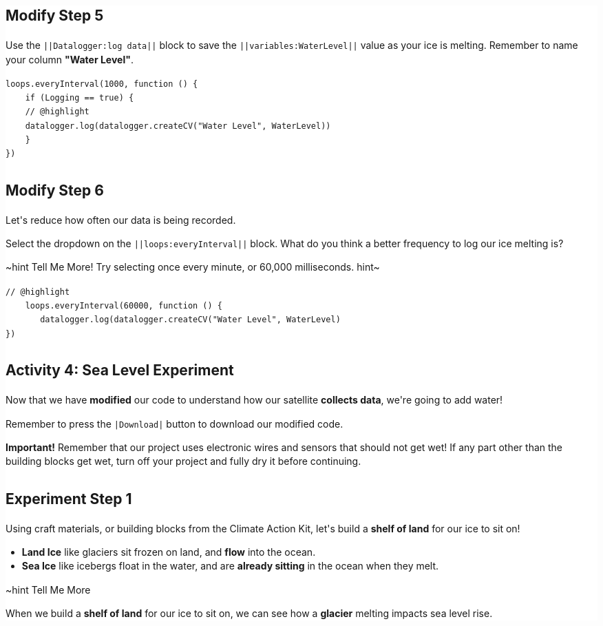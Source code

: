 ## Modify Step 5

Use the `||Datalogger:log data||` block to save the `||variables:WaterLevel||` value as your ice is melting. Remember to name your column **"Water Level"**.

```blocks
loops.everyInterval(1000, function () {
    if (Logging == true) {
    // @highlight
    datalogger.log(datalogger.createCV("Water Level", WaterLevel))
    }
})
```

## Modify Step 6

Let's reduce how often our data is being recorded.

Select the dropdown on the `||loops:everyInterval||` block. What do you think a better frequency to log our ice melting is?

~hint Tell Me More!
Try selecting once every minute, or 60,000 milliseconds.
hint~

```blocks
// @highlight
    loops.everyInterval(60000, function () {
       datalogger.log(datalogger.createCV("Water Level", WaterLevel)
})
```

## Activity 4: Sea Level Experiment

Now that we have **modified** our code to understand how our satellite **collects data**, we're going to add water!

Remember to press the `|Download|` button to download our modified code.

**Important!** Remember that our project uses electronic wires and sensors that should not get wet! If any part other than the building blocks get wet, turn off your project and fully dry it before continuing.

## Experiment Step 1

Using craft materials, or building blocks from the Climate Action Kit, let's build a **shelf of land** for our ice to sit on!

-   **Land Ice** like glaciers sit frozen on land, and **flow** into the ocean.
-   **Sea Ice** like icebergs float in the water, and are **already sitting** in the ocean when they melt.

~hint Tell Me More

When we build a **shelf of land** for our ice to sit on, we can see how a **glacier** melting impacts sea level rise.
